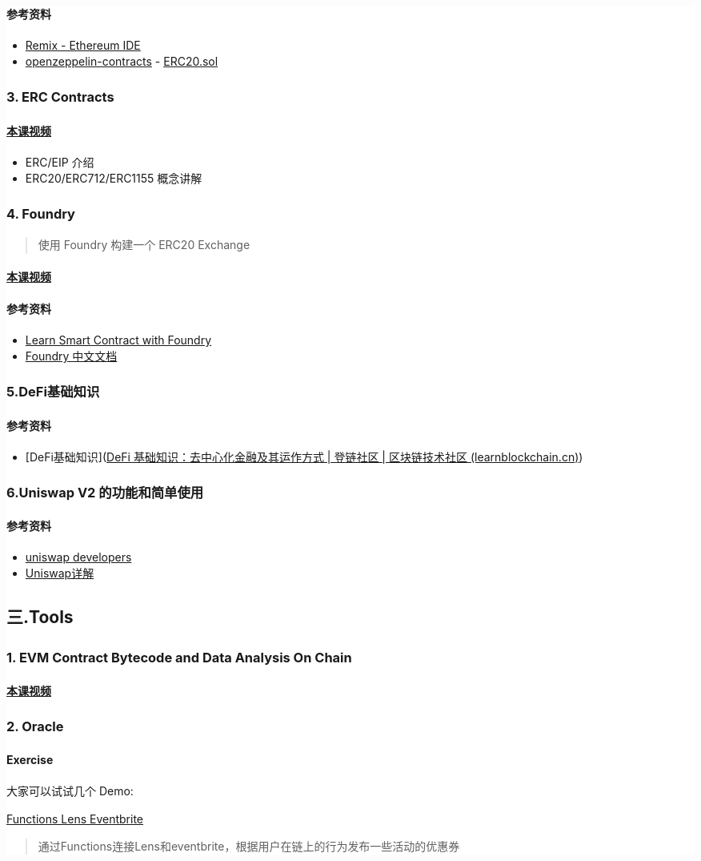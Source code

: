 #### 参考资料

- [Remix - Ethereum IDE](https://remix.ethereum.org/)
- [openzeppelin-contracts](https://github.com/OpenZeppelin/openzeppelin-contracts) - [ERC20.sol](https://github.com/OpenZeppelin/openzeppelin-contracts/blob/master/contracts/token/ERC20/ERC20.sol)
### 3. ERC Contracts 

#### [本课视频](https://openbuild.xyz/learn/courses/95/2834)

- ERC/EIP 介绍
- ERC20/ERC712/ERC1155 概念讲解

### 4. Foundry 

> 使用 Foundry 构建一个 ERC20 Exchange

#### [本课视频](https://openbuild.xyz/learn/courses/95/2835)

#### 参考资料

* [Learn Smart Contract with Foundry](https://openbuild.xyz/learn/courses/83)
* [Foundry 中文文档](https://learnblockchain.cn/docs/foundry/i18n/zh)

### 5.DeFi基础知识

#### 参考资料

* [DeFi基础知识]([DeFi 基础知识：去中心化金融及其运作方式 | 登链社区 | 区块链技术社区 (learnblockchain.cn)](https://learnblockchain.cn/article/8032))

### 6.Uniswap V2 的功能和简单使用

#### 参考资料

* [uniswap developers](https://uniswap.org/developers)
* [Uniswap详解](https://www.rareskills.io/uniswap-v2-book)

## 三.Tools

### 1. EVM Contract Bytecode and Data Analysis On Chain

#### [本课视频](https://openbuild.xyz/learn/challenges/95/2831)

### 2. Oracle

#### Exercise

大家可以试试几个 Demo:

[Functions Lens Eventbrite](https://github.com/smartcontractkit/functions-lens-eventbrite)
> 通过Functions连接Lens和eventbrite，根据用户在链上的行为发布一些活动的优惠券
